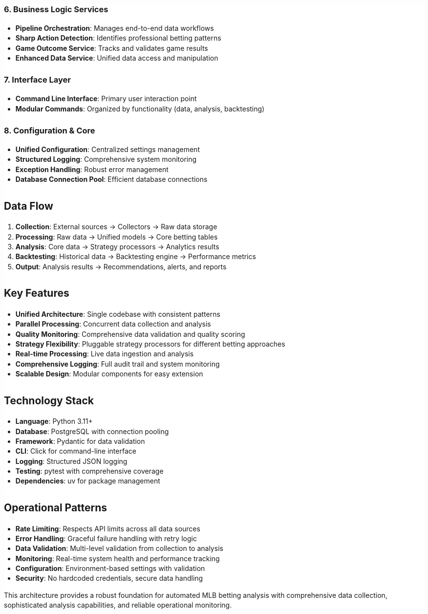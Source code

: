 ### 6. Business Logic Services
- **Pipeline Orchestration**: Manages end-to-end data workflows
- **Sharp Action Detection**: Identifies professional betting patterns
- **Game Outcome Service**: Tracks and validates game results
- **Enhanced Data Service**: Unified data access and manipulation

### 7. Interface Layer
- **Command Line Interface**: Primary user interaction point
- **Modular Commands**: Organized by functionality (data, analysis, backtesting)

### 8. Configuration & Core
- **Unified Configuration**: Centralized settings management
- **Structured Logging**: Comprehensive system monitoring
- **Exception Handling**: Robust error management
- **Database Connection Pool**: Efficient database connections

## Data Flow

1. **Collection**: External sources → Collectors → Raw data storage
2. **Processing**: Raw data → Unified models → Core betting tables
3. **Analysis**: Core data → Strategy processors → Analytics results
4. **Backtesting**: Historical data → Backtesting engine → Performance metrics
5. **Output**: Analysis results → Recommendations, alerts, and reports

## Key Features

- **Unified Architecture**: Single codebase with consistent patterns
- **Parallel Processing**: Concurrent data collection and analysis
- **Quality Monitoring**: Comprehensive data validation and quality scoring
- **Strategy Flexibility**: Pluggable strategy processors for different betting approaches
- **Real-time Processing**: Live data ingestion and analysis
- **Comprehensive Logging**: Full audit trail and system monitoring
- **Scalable Design**: Modular components for easy extension

## Technology Stack

- **Language**: Python 3.11+
- **Database**: PostgreSQL with connection pooling
- **Framework**: Pydantic for data validation
- **CLI**: Click for command-line interface
- **Logging**: Structured JSON logging
- **Testing**: pytest with comprehensive coverage
- **Dependencies**: uv for package management

## Operational Patterns

- **Rate Limiting**: Respects API limits across all data sources
- **Error Handling**: Graceful failure handling with retry logic
- **Data Validation**: Multi-level validation from collection to analysis
- **Monitoring**: Real-time system health and performance tracking
- **Configuration**: Environment-based settings with validation
- **Security**: No hardcoded credentials, secure data handling

This architecture provides a robust foundation for automated MLB betting analysis with comprehensive data collection, sophisticated analysis capabilities, and reliable operational monitoring.